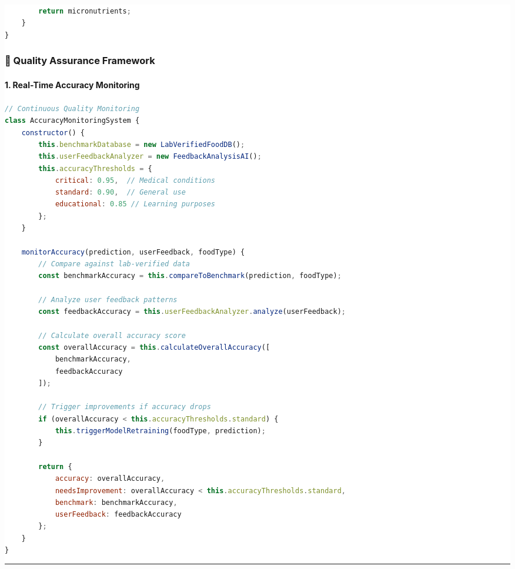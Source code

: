 ```javascript
        return micronutrients;
    }
}
```

### 🔬 Quality Assurance Framework

#### 1. Real-Time Accuracy Monitoring
```javascript
// Continuous Quality Monitoring
class AccuracyMonitoringSystem {
    constructor() {
        this.benchmarkDatabase = new LabVerifiedFoodDB();
        this.userFeedbackAnalyzer = new FeedbackAnalysisAI();
        this.accuracyThresholds = {
            critical: 0.95,  // Medical conditions
            standard: 0.90,  // General use
            educational: 0.85 // Learning purposes
        };
    }

    monitorAccuracy(prediction, userFeedback, foodType) {
        // Compare against lab-verified data
        const benchmarkAccuracy = this.compareToBenchmark(prediction, foodType);

        // Analyze user feedback patterns
        const feedbackAccuracy = this.userFeedbackAnalyzer.analyze(userFeedback);

        // Calculate overall accuracy score
        const overallAccuracy = this.calculateOverallAccuracy([
            benchmarkAccuracy,
            feedbackAccuracy
        ]);

        // Trigger improvements if accuracy drops
        if (overallAccuracy < this.accuracyThresholds.standard) {
            this.triggerModelRetraining(foodType, prediction);
        }

        return {
            accuracy: overallAccuracy,
            needsImprovement: overallAccuracy < this.accuracyThresholds.standard,
            benchmark: benchmarkAccuracy,
            userFeedback: feedbackAccuracy
        };
    }
}
```

---
